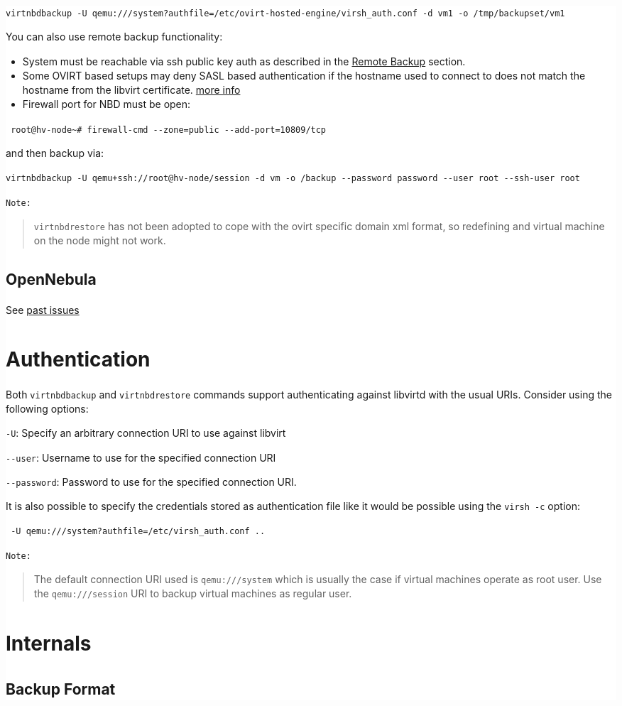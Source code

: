 ```
virtnbdbackup -U qemu:///system?authfile=/etc/ovirt-hosted-engine/virsh_auth.conf -d vm1 -o /tmp/backupset/vm1
```

You can also use remote backup functionality:

 * System must be reachable via ssh public key auth as described in the
 [Remote Backup](#remote-backup) section.
 * Some OVIRT based setups may deny SASL based authentication if the hostname
   used to connect to does not match the hostname from the libvirt certificate.
   [more info](https://github.com/abbbi/virtnbdbackup/issues/167#issuecomment-2028467071)
 * Firewall port for NBD must be open:

```
 root@hv-node~# firewall-cmd --zone=public --add-port=10809/tcp
```

and then backup via:

```
virtnbdbackup -U qemu+ssh://root@hv-node/session -d vm -o /backup --password password --user root --ssh-user root
```

`Note:`
> `virtnbdrestore` has not been adopted to cope with the ovirt specific
> domain xml format, so redefining and virtual machine on the node might not
> work.

## OpenNebula

See [past issues](https://github.com/abbbi/virtnbdbackup/issues?q=label%3Aopennebula)

# Authentication

Both `virtnbdbackup` and `virtnbdrestore` commands support authenticating
against libvirtd with the usual URIs. Consider using the following options:

 `-U`: Specify an arbitrary connection URI to use against libvirt

 `--user`: Username to use for the specified connection URI

 `--password`: Password to use for the specified connection URI.

It is also possible to specify the credentials stored as authentication file
like it would be possible using the `virsh -c` option:

```
 -U qemu:///system?authfile=/etc/virsh_auth.conf ..
```

`Note:`
> The default connection URI used is `qemu:///system` which is usually the 
> case if virtual machines operate as root user. Use the `qemu:///session` URI
> to backup virtual machines as regular user.

# Internals
## Backup Format
